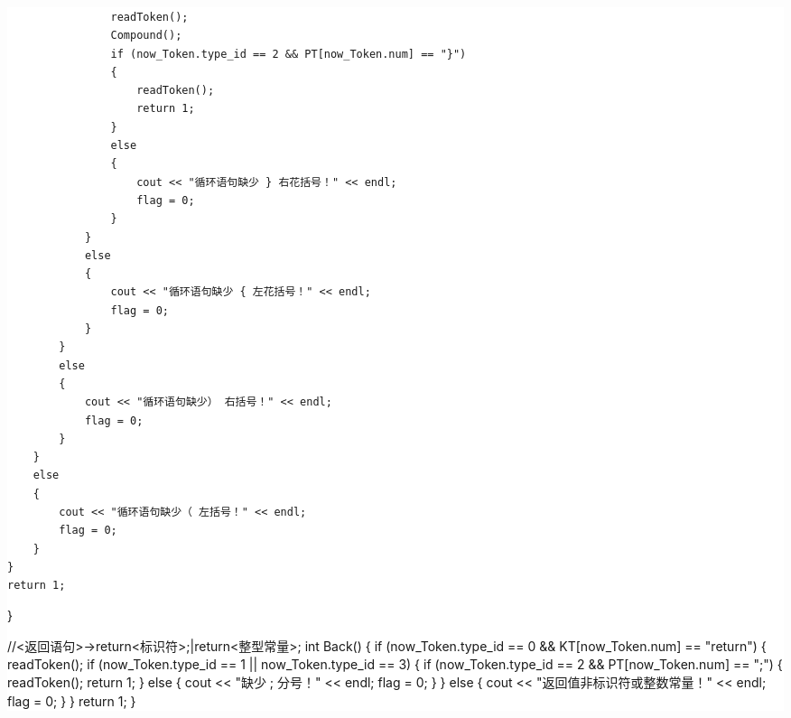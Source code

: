 					readToken();
					Compound();
					if (now_Token.type_id == 2 && PT[now_Token.num] == "}")
					{
						readToken();
						return 1;
					}
					else
					{
						cout << "循环语句缺少 } 右花括号！" << endl;
						flag = 0;
					}
				}
				else
				{
					cout << "循环语句缺少 { 左花括号！" << endl;
					flag = 0;
				}
			}
			else
			{
				cout << "循环语句缺少） 右括号！" << endl;
				flag = 0;
			}
		}
		else
		{
			cout << "循环语句缺少（ 左括号！" << endl;
			flag = 0;
		}
	}
	return 1;
}

//<返回语句>→return<标识符>;|return<整型常量>;
int Back()
{
	if (now_Token.type_id == 0 && KT[now_Token.num] == "return")
	{
		readToken();
		if (now_Token.type_id == 1 || now_Token.type_id == 3)
		{
			if (now_Token.type_id == 2 && PT[now_Token.num] == ";")
			{
				readToken();
				return 1;
			}
			else
			{
				cout << "缺少 ; 分号！" << endl;
				flag = 0;
			}
		}
		else
		{
			cout << "返回值非标识符或整数常量！" << endl;
			flag = 0;
		}
	}
	return 1;
}
